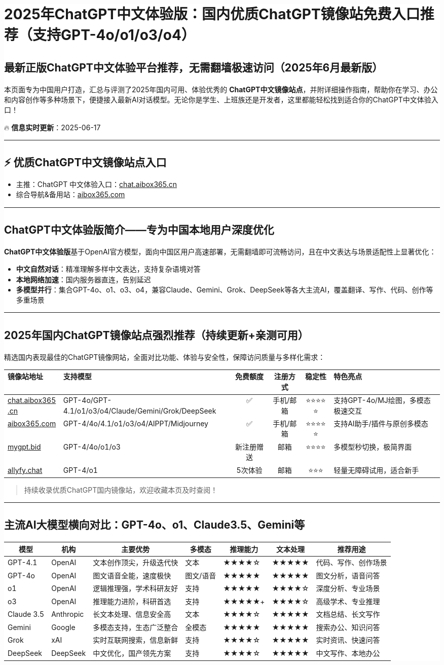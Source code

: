 # 2025年ChatGPT中文体验版：国内优质ChatGPT镜像站免费入口推荐（支持GPT-4o/o1/o3/o4）

## 最新正版ChatGPT中文体验平台推荐，无需翻墙极速访问（2025年6月最新版）

本页面专为中国用户打造，汇总与评测了2025年国内可用、体验优秀的 **ChatGPT中文镜像站点**，并附详细操作指南，帮助你在学习、办公和内容创作等多种场景下，便捷接入最新AI对话模型。无论你是学生、上班族还是开发者，这里都能轻松找到适合你的ChatGPT中文体验入口！

🔥 **信息实时更新**：2025-06-17

---

## ⚡ 优质ChatGPT中文镜像站点入口

- 主推：ChatGPT 中文体验入口：[chat.aibox365.cn](https://chat.aibox365.cn)
- 综合导航&备用站：[aibox365.com](https://aibox365.com)

---

## ChatGPT中文体验版简介——专为中国本地用户深度优化

**ChatGPT中文体验版**基于OpenAI官方模型，面向中国区用户高速部署，无需翻墙即可流畅访问，且在中文表达与场景适配性上显著优化：

- **中文自然对话**：精准理解多样中文表达，支持复杂语境对答
- **本地网络加速**：国内服务器直连，告别延迟
- **多模型并行**：集合GPT-4o、o1、o3、o4，兼容Claude、Gemini、Grok、DeepSeek等各大主流AI，覆盖翻译、写作、代码、创作等多重场景

---

## 2025年国内ChatGPT镜像站点强烈推荐（持续更新+亲测可用）

精选国内表现最佳的ChatGPT镜像网站，全面对比功能、体验与安全性，保障访问质量与多样化需求：

| 镜像站地址 | 支持模型 | 免费额度 | 注册方式 | 稳定性 | 特色亮点 |
|:-------------------------------|:------------------------------------------|:----------:|:----------:|:----:|:------------------------------------|
| [chat.aibox365.cn](https://chat.aibox365.cn) | GPT-4o/GPT-4.1/o1/o3/o4/Claude/Gemini/Grok/DeepSeek | ✅ | 手机/邮箱 | ⭐⭐⭐⭐⭐ | 支持GPT-4o/MJ绘图，多模态极速交互 |
| [aibox365.com](https://aibox365.com) | GPT-4/4o/4.1/o1/o3/o4/AIPPT/Midjourney | ✅ | 手机/邮箱 | ⭐⭐⭐⭐⭐ | 支持AI助手/插件与原创多模态 |
| [mygpt.bid](https://mygpt.bid/) | GPT-4/4o/o1/o3 | 新注册赠送 | 邮箱 | ⭐⭐⭐⭐ | 多模型秒切换，极简界面 |
| [allyfy.chat](https://www.allyfy.chat/) | GPT-4/o1 | 5次体验 | 邮箱 | ⭐⭐⭐ | 轻量无障碍试用，适合新手 |

> 持续收录优质ChatGPT国内镜像站，欢迎收藏本页及时查阅！

---

## 主流AI大模型横向对比：GPT-4o、o1、Claude3.5、Gemini等

| 模型 | 机构 | 主要优势 | 多模态 | 推理能力 | 文本处理 | 推荐用途 |
|------|------|----------|--------|----------|----------|----------|
| GPT-4.1 | OpenAI | 文本创作顶尖，升级迭代快 | 文本 | ★★★★☆ | ★★★★★ | 代码、写作、创作场景 |
| GPT-4o | OpenAI | 图文语音全能，速度极快 | 图文/语音 | ★★★★★ | ★★★★★ | 图文分析，语音问答 |
| o1 | OpenAI | 逻辑推理强，学术科研友好 | 支持 | ★★★★★ | ★★★★☆ | 深度分析、专业场景 |
| o3 | OpenAI | 推理能力进阶，科研首选 | 支持 | ★★★★★+ | ★★★★☆ | 高级学术、专业推理 |
| Claude 3.5 | Anthropic | 长文本处理、信息安全高 | 文本 | ★★★★☆ | ★★★★★ | 文档总结、长文写作 |
| Gemini | Google | 多模态支持，生态广泛整合 | 全模态 | ★★★★★ | ★★★★★ | 搜索办公、知识问答 |
| Grok | xAI | 实时互联网搜索，信息新鲜 | 支持 | ★★★★☆ | ★★★★★ | 实时资讯、快速问答 |
| DeepSeek | DeepSeek | 中文优化，国产领先方案 | 支持 | ★★★★☆ | ★★★★★ | 中文写作、本地办公 |

